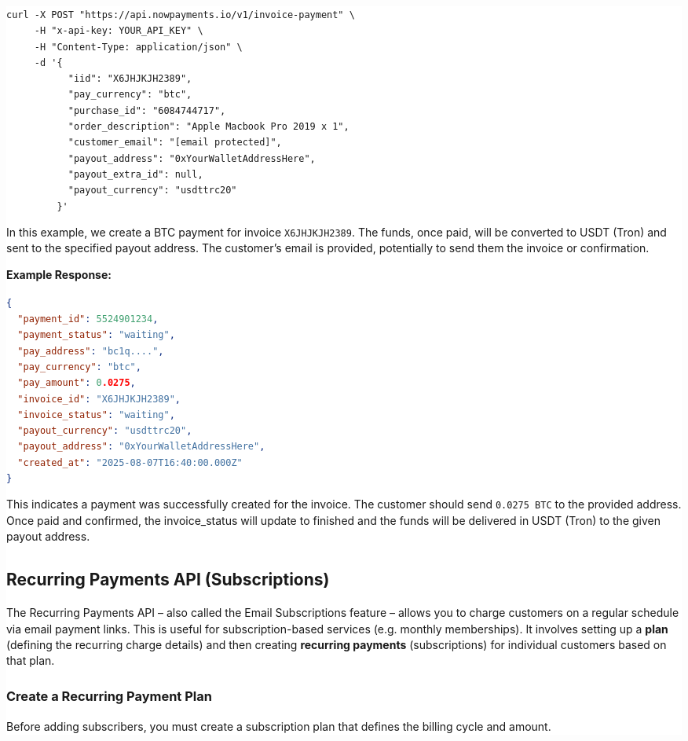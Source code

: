 ```shell
curl -X POST "https://api.nowpayments.io/v1/invoice-payment" \
     -H "x-api-key: YOUR_API_KEY" \
     -H "Content-Type: application/json" \
     -d '{
           "iid": "X6JHJKJH2389",
           "pay_currency": "btc",
           "purchase_id": "6084744717",
           "order_description": "Apple Macbook Pro 2019 x 1",
           "customer_email": "[email protected]",
           "payout_address": "0xYourWalletAddressHere",
           "payout_extra_id": null,
           "payout_currency": "usdttrc20"
         }'
```



In this example, we create a BTC payment for invoice `X6JHJKJH2389`. The funds, once paid, will be converted to USDT (Tron) and sent to the specified payout address. The customer’s email is provided, potentially to send them the invoice or confirmation.

**Example Response:**

```json
{
  "payment_id": 5524901234,
  "payment_status": "waiting",
  "pay_address": "bc1q....", 
  "pay_currency": "btc",
  "pay_amount": 0.0275,
  "invoice_id": "X6JHJKJH2389",
  "invoice_status": "waiting",
  "payout_currency": "usdttrc20",
  "payout_address": "0xYourWalletAddressHere",
  "created_at": "2025-08-07T16:40:00.000Z"
}
```

This indicates a payment was successfully created for the invoice. The customer should send `0.0275 BTC` to the provided address. Once paid and confirmed, the invoice\_status will update to finished and the funds will be delivered in USDT (Tron) to the given payout address.

## Recurring Payments API (Subscriptions)

The Recurring Payments API – also called the Email Subscriptions feature – allows you to charge customers on a regular schedule via email payment links. This is useful for subscription-based services (e.g. monthly memberships). It involves setting up a **plan** (defining the recurring charge details) and then creating **recurring payments** (subscriptions) for individual customers based on that plan.

### Create a Recurring Payment Plan

Before adding subscribers, you must create a subscription plan that defines the billing cycle and amount.
